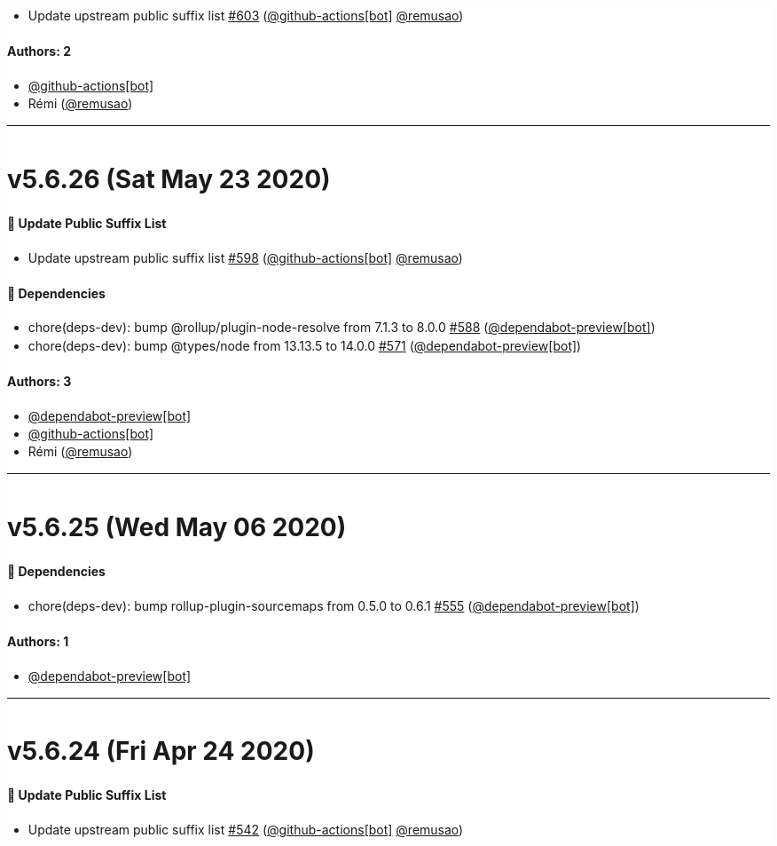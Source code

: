 - Update upstream public suffix list [#603](https://github.com/remusao/tldts/pull/603) ([@github-actions[bot]](https://github.com/github-actions[bot]) [@remusao](https://github.com/remusao))

#### Authors: 2

- [@github-actions[bot]](https://github.com/github-actions[bot])
- Rémi ([@remusao](https://github.com/remusao))

---

# v5.6.26 (Sat May 23 2020)

#### :scroll: Update Public Suffix List

- Update upstream public suffix list [#598](https://github.com/remusao/tldts/pull/598) ([@github-actions[bot]](https://github.com/github-actions[bot]) [@remusao](https://github.com/remusao))

#### :nut_and_bolt: Dependencies

- chore(deps-dev): bump @rollup/plugin-node-resolve from 7.1.3 to 8.0.0 [#588](https://github.com/remusao/tldts/pull/588) ([@dependabot-preview[bot]](https://github.com/dependabot-preview[bot]))
- chore(deps-dev): bump @types/node from 13.13.5 to 14.0.0 [#571](https://github.com/remusao/tldts/pull/571) ([@dependabot-preview[bot]](https://github.com/dependabot-preview[bot]))

#### Authors: 3

- [@dependabot-preview[bot]](https://github.com/dependabot-preview[bot])
- [@github-actions[bot]](https://github.com/github-actions[bot])
- Rémi ([@remusao](https://github.com/remusao))

---

# v5.6.25 (Wed May 06 2020)

#### :nut_and_bolt: Dependencies

- chore(deps-dev): bump rollup-plugin-sourcemaps from 0.5.0 to 0.6.1 [#555](https://github.com/remusao/tldts/pull/555) ([@dependabot-preview[bot]](https://github.com/dependabot-preview[bot]))

#### Authors: 1

- [@dependabot-preview[bot]](https://github.com/dependabot-preview[bot])

---

# v5.6.24 (Fri Apr 24 2020)

#### :scroll: Update Public Suffix List

- Update upstream public suffix list [#542](https://github.com/remusao/tldts/pull/542) ([@github-actions[bot]](https://github.com/github-actions[bot]) [@remusao](https://github.com/remusao))
